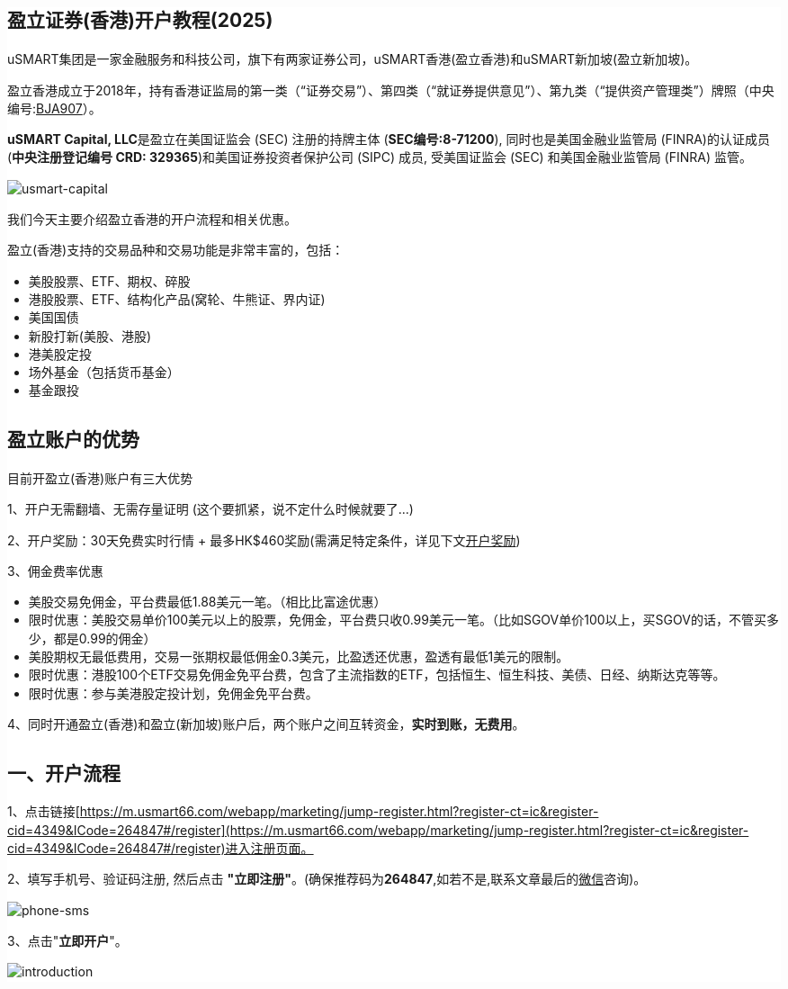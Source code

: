 ## 盈立证券(香港)开户教程(2025) [​](#盈立证券-香港-开户教程-2025)

uSMART集团是一家金融服务和科技公司，旗下有两家证券公司，uSMART香港(盈立香港)和uSMART新加坡(盈立新加坡)。

盈立香港成立于2018年，持有香港证监局的第一类（“证券交易”）、第四类（“就证券提供意见”）、第九类（“提供资产管理类”）牌照（中央编号:[BJA907](https://apps.sfc.hk/publicregWeb/corp/BJA907/details)）。

**uSMART Capital, LLC**是盈立在美国证监会 (SEC) 注册的持牌主体 (**SEC编号:8-71200**), 同时也是美国金融业监管局 (FINRA)的认证成员(**中央注册登记编号 CRD: 329365**)和美国证券投资者保护公司 (SIPC) 成员, 受美国证监会 (SEC) 和美国金融业监管局 (FINRA) 监管。

![usmart-capital](https://yikecaiwan.com/images/usmart/usmart-capital.png)

我们今天主要介绍盈立香港的开户流程和相关优惠。

盈立(香港)支持的交易品种和交易功能是非常丰富的，包括：

- 美股股票、ETF、期权、碎股
- 港股股票、ETF、结构化产品(窝轮、牛熊证、界内证)
- 美国国债
- 新股打新(美股、港股)
- 港美股定投
- 场外基金（包括货币基金）
- 基金跟投

## 盈立账户的优势 [​](#advantage)

目前开盈立(香港)账户有三大优势

1、开户无需翻墙、无需存量证明 (这个要抓紧，说不定什么时候就要了...)

2、开户奖励：30天免费实时行情 + 最多HK$460奖励(需满足特定条件，详见下文[开户奖励](#benefit))

3、佣金费率优惠

- 美股交易免佣金，平台费最低1.88美元一笔。（相比比富途优惠）
- 限时优惠：美股交易单价100美元以上的股票，免佣金，平台费只收0.99美元一笔。（比如SGOV单价100以上，买SGOV的话，不管买多少，都是0.99的佣金）
- 美股期权无最低费用，交易一张期权最低佣金0.3美元，比盈透还优惠，盈透有最低1美元的限制。
- 限时优惠：港股100个ETF交易免佣金免平台费，包含了主流指数的ETF，包括恒生、恒生科技、美债、日经、纳斯达克等等。
- 限时优惠：参与美港股定投计划，免佣金免平台费。

4、同时开通盈立(香港)和盈立(新加坡)账户后，两个账户之间互转资金，**实时到账，无费用**。

## 一、开户流程 [​](#open-account)

1、点击链接[https://m.usmart66.com/webapp/marketing/jump-register.html?register-ct=ic&register-cid=4349&ICode=264847#/register](https://m.usmart66.com/webapp/marketing/jump-register.html?register-ct=ic&register-cid=4349&ICode=264847#/register)进入注册页面。

2、填写手机号、验证码注册, 然后点击 **"立即注册"**。(确保推荐码为**264847**,如若不是,联系文章最后的[微信](#contact)咨询)。

![phone-sms](https://yikecaiwan.com/images/usmart/phone-sms.png)

3、点击"**立即开户**"。

![introduction](https://yikecaiwan.com/images/usmart/introduction.png)
